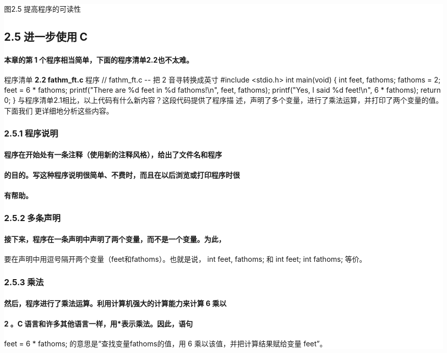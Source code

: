
图2.5 提高程序的可读性


## 2.5 进一步使用 C

#### 本章的第 1 个程序相当简单，下面的程序清单2.2也不太难。

程序清单 **2.2 fathm_ft.c** 程序
// fathm_ft.c -- 把 2 音寻转换成英寸
#include <stdio.h>
int main(void)
{
int feet, fathoms;
fathoms = 2;
feet = 6 * fathoms;
printf("There are %d feet in %d fathoms!\n", feet, fathoms);
printf("Yes, I said %d feet!\n", 6 * fathoms);
return 0;
}
与程序清单2.1相比，以上代码有什么新内容？这段代码提供了程序描
述，声明了多个变量，进行了乘法运算，并打印了两个变量的值。下面我们
更详细地分析这些内容。

### 2.5.1 程序说明

#### 程序在开始处有一条注释（使用新的注释风格），给出了文件名和程序

#### 的目的。写这种程序说明很简单、不费时，而且在以后浏览或打印程序时很


#### 有帮助。

### 2.5.2 多条声明

#### 接下来，程序在一条声明中声明了两个变量，而不是一个变量。为此，

要在声明中用逗号隔开两个变量（feet和fathoms）。也就是说，
int feet, fathoms;
和
int feet;
int fathoms;
等价。

### 2.5.3 乘法

#### 然后，程序进行了乘法运算。利用计算机强大的计算能力来计算 6 乘以

#### 2 。C 语言和许多其他语言一样，用*表示乘法。因此，语句

feet = 6 * fathoms;
的意思是“查找变量fathoms的值，用 6 乘以该值，并把计算结果赋给变量
feet”。
